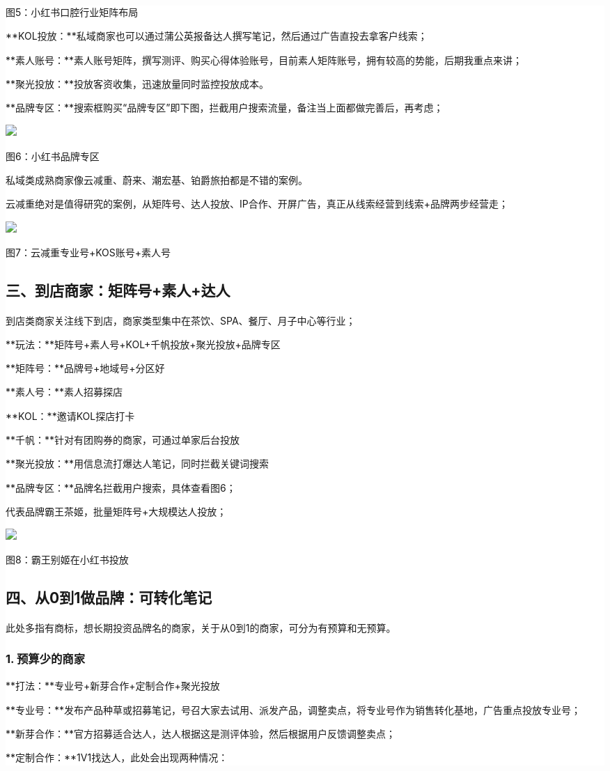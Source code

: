 图5：小红书口腔行业矩阵布局

**KOL投放：**私域商家也可以通过蒲公英报备达人撰写笔记，然后通过广告直投去拿客户线索；

**素人账号：**素人账号矩阵，撰写测评、购买心得体验账号，目前素人矩阵账号，拥有较高的势能，后期我重点来讲；

**聚光投放：**投放客资收集，迅速放量同时监控投放成本。

**品牌专区：**搜索框购买“品牌专区”即下图，拦截用户搜索流量，备注当上面都做完善后，再考虑；

![](https://image.woshipm.com/wp-files/2024/04/nkzvzk9Z0KiYo6EtJYs0.png)

图6：小红书品牌专区

私域类成熟商家像云减重、蔚来、潮宏基、铂爵旅拍都是不错的案例。

云减重绝对是值得研究的案例，从矩阵号、达人投放、IP合作、开屏广告，真正从线索经营到线索+品牌两步经营走；

![](https://image.woshipm.com/wp-files/2024/04/2dvgOsesgS1MvYrSSxgX.png)

图7：云减重专业号+KOS账号+素人号

## 三、到店商家：矩阵号+素人+达人

到店类商家关注线下到店，商家类型集中在茶饮、SPA、餐厅、月子中心等行业；

**玩法：**矩阵号+素人号+KOL+千帆投放+聚光投放+品牌专区

**矩阵号：**品牌号+地域号+分区好

**素人号：**素人招募探店

**KOL：**邀请KOL探店打卡

**千帆：**针对有团购券的商家，可通过单家后台投放

**聚光投放：**用信息流打爆达人笔记，同时拦截关键词搜索

**品牌专区：**品牌名拦截用户搜索，具体查看图6；

代表品牌霸王茶姬，批量矩阵号+大规模达人投放；‍‍‍‍‍‍‍‍‍‍‍‍

![](https://image.woshipm.com/wp-files/2024/04/NMeZHu724S9hvbO9FATM.png)

图8：霸王别姬在小红书投放

## 四、从0到1做品牌：可转化笔记

此处多指有商标，想长期投资品牌名的商家，关于从0到1的商家，可分为有预算和无预算。‍

### 1\. 预算少的商家

**打法：**专业号+新芽合作+定制合作+聚光投放

**专业号：**发布产品种草或招募笔记，号召大家去试用、派发产品，调整卖点，将专业号作为销售转化基地，广告重点投放专业号；

**新芽合作：**官方招募适合达人，达人根据这是测评体验，然后根据用户反馈调整卖点；

**定制合作：**1V1找达人，此处会出现两种情况：
